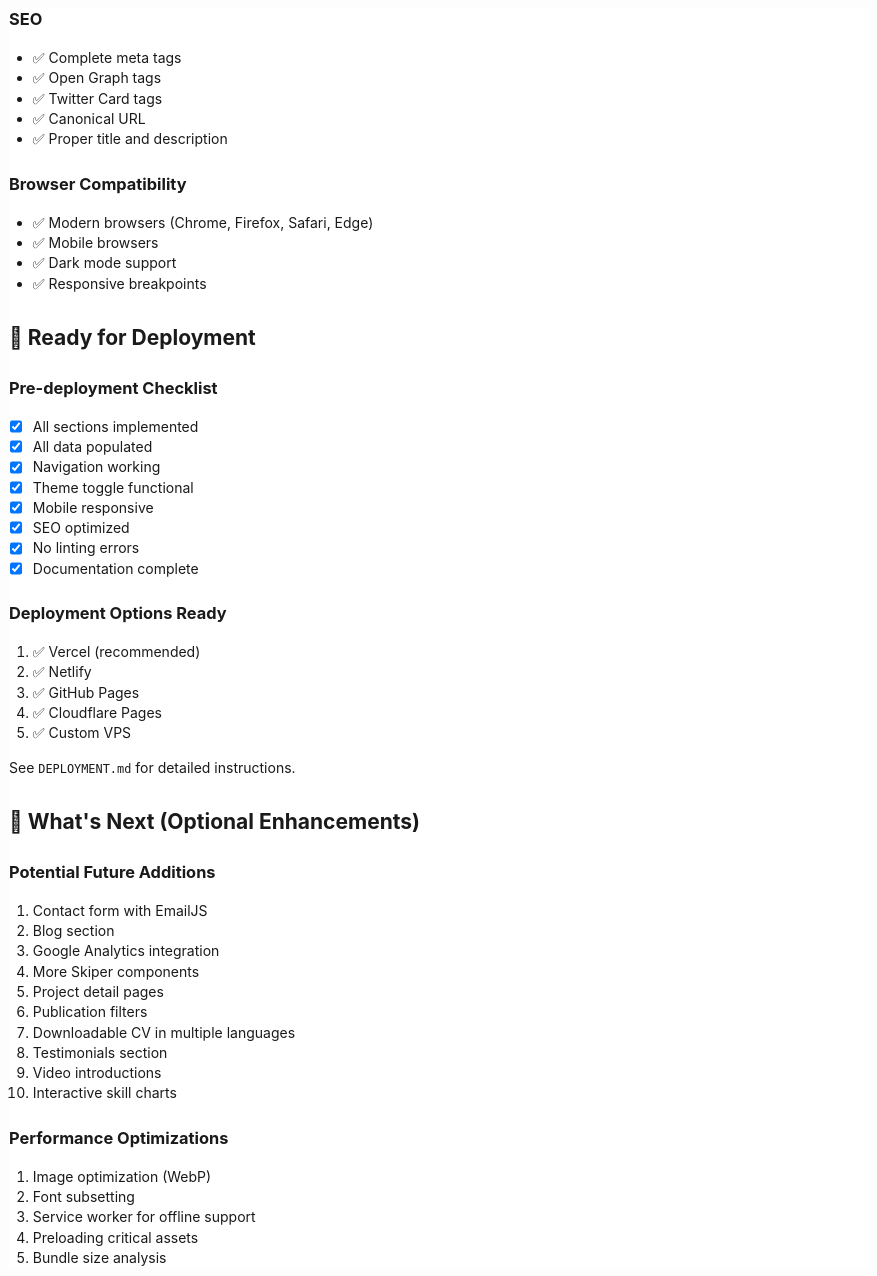 ### SEO
- ✅ Complete meta tags
- ✅ Open Graph tags
- ✅ Twitter Card tags
- ✅ Canonical URL
- ✅ Proper title and description

### Browser Compatibility
- ✅ Modern browsers (Chrome, Firefox, Safari, Edge)
- ✅ Mobile browsers
- ✅ Dark mode support
- ✅ Responsive breakpoints

## 🚀 Ready for Deployment

### Pre-deployment Checklist
- [x] All sections implemented
- [x] All data populated
- [x] Navigation working
- [x] Theme toggle functional
- [x] Mobile responsive
- [x] SEO optimized
- [x] No linting errors
- [x] Documentation complete

### Deployment Options Ready
1. ✅ Vercel (recommended)
2. ✅ Netlify
3. ✅ GitHub Pages
4. ✅ Cloudflare Pages
5. ✅ Custom VPS

See `DEPLOYMENT.md` for detailed instructions.

## 📝 What's Next (Optional Enhancements)

### Potential Future Additions
1. Contact form with EmailJS
2. Blog section
3. Google Analytics integration
4. More Skiper components
5. Project detail pages
6. Publication filters
7. Downloadable CV in multiple languages
8. Testimonials section
9. Video introductions
10. Interactive skill charts

### Performance Optimizations
1. Image optimization (WebP)
2. Font subsetting
3. Service worker for offline support
4. Preloading critical assets
5. Bundle size analysis
